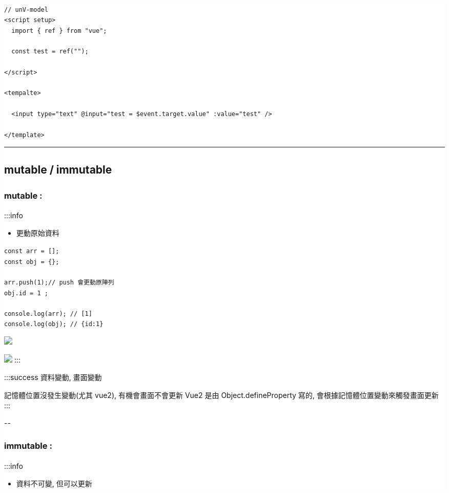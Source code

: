 ```javascript=
// unV-model
<script setup>
  import { ref } from "vue";

  const test = ref("");

</script>

<tempalte>

  <input type="text" @input="test = $event.target.value" :value="test" />
    
</template>
```

---

## mutable / immutable

### mutable :

:::info
* 更動原始資料
```javascript=
const arr = [];
const obj = {};

arr.push(1);// push 會更動原陣列
obj.id = 1 ;

console.log(arr); // [1]
console.log(obj); // {id:1}
```

![](https://i.imgur.com/iyAYoAu.png)

![](https://i.imgur.com/j3zmSD7.png)
:::

:::success
資料變動, 畫面變動

記憶體位置沒發生變動(尤其 vue2), 有機會畫面不會更新
Vue2 是由 Object.defineProperty 寫的, 會根據記憶體位置變動來觸發畫面更新
:::

--

### immutable :

:::info
* 資料不可變, 但可以更新
